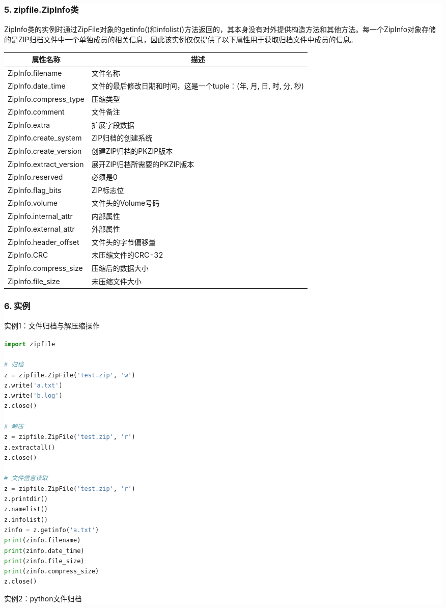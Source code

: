 ### 5. zipfile.ZipInfo类
ZipInfo类的实例时通过ZipFile对象的getinfo()和infolist()方法返回的，其本身没有对外提供构造方法和其他方法。每一个ZipInfo对象存储的是ZIP归档文件中一个单独成员的相关信息，因此该实例仅仅提供了以下属性用于获取归档文件中成员的信息。

属性名称|描述
--|--
ZipInfo.filename|	文件名称
ZipInfo.date_time	|文件的最后修改日期和时间，这是一个tuple：(年, 月, 日, 时, 分, 秒)
ZipInfo.compress_type	|压缩类型
ZipInfo.comment	|文件备注
ZipInfo.extra	|扩展字段数据
ZipInfo.create_system	|ZIP归档的创建系统
ZipInfo.create_version	|创建ZIP归档的PKZIP版本
ZipInfo.extract_version	|展开ZIP归档所需要的PKZIP版本
ZipInfo.reserved	|必须是0
ZipInfo.flag_bits	|ZIP标志位
ZipInfo.volume	|文件头的Volume号码
ZipInfo.internal_attr	|内部属性
ZipInfo.external_attr	|外部属性
ZipInfo.header_offset	|文件头的字节偏移量
ZipInfo.CRC	|未压缩文件的CRC-32
ZipInfo.compress_size	|压缩后的数据大小
ZipInfo.file_size	|未压缩文件大小

### 6. 实例
实例1：文件归档与解压缩操作
```python
import zipfile

# 归档
z = zipfile.ZipFile('test.zip', 'w')
z.write('a.txt')
z.write('b.log')
z.close()

# 解压
z = zipfile.ZipFile('test.zip', 'r')
z.extractall()
z.close()

# 文件信息读取
z = zipfile.ZipFile('test.zip', 'r')
z.printdir()
z.namelist()
z.infolist()
zinfo = z.getinfo('a.txt')
print(zinfo.filename)
print(zinfo.date_time)
print(zinfo.file_size)
print(zinfo.compress_size)
z.close()
```
实例2：python文件归档
